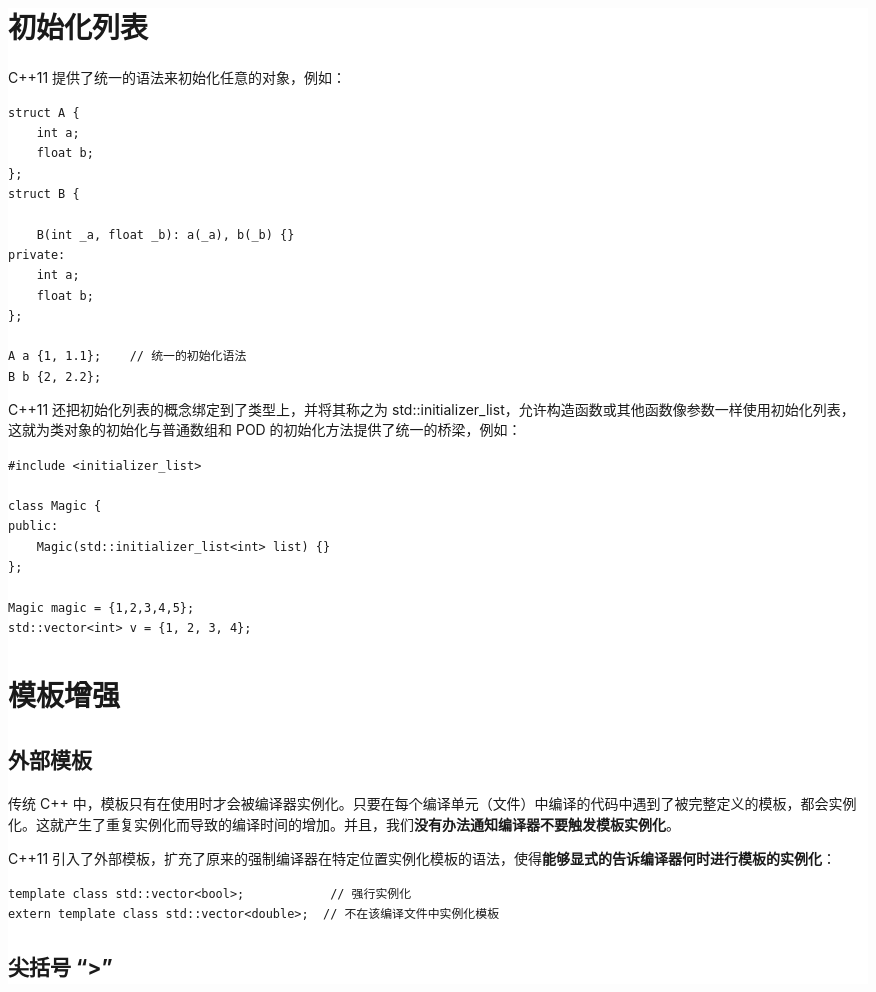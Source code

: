 

# 初始化列表

C++11 提供了统一的语法来初始化任意的对象，例如：

```
struct A {
    int a;
    float b;
};
struct B {

    B(int _a, float _b): a(_a), b(_b) {}
private:
    int a;
    float b;
};

A a {1, 1.1};    // 统一的初始化语法
B b {2, 2.2};
```

C++11 还把初始化列表的概念绑定到了类型上，并将其称之为 std::initializer_list，允许构造函数或其他函数像参数一样使用初始化列表，这就为类对象的初始化与普通数组和 POD 的初始化方法提供了统一的桥梁，例如：

```
#include <initializer_list>

class Magic {
public:
    Magic(std::initializer_list<int> list) {}
};

Magic magic = {1,2,3,4,5};
std::vector<int> v = {1, 2, 3, 4};
```

# 模板增强

## 外部模板

传统 C++ 中，模板只有在使用时才会被编译器实例化。只要在每个编译单元（文件）中编译的代码中遇到了被完整定义的模板，都会实例化。这就产生了重复实例化而导致的编译时间的增加。并且，我们**没有办法通知编译器不要触发模板实例化**。

C++11 引入了外部模板，扩充了原来的强制编译器在特定位置实例化模板的语法，使得**能够显式的告诉编译器何时进行模板的实例化**：

```
template class std::vector<bool>;            // 强行实例化
extern template class std::vector<double>;  // 不在该编译文件中实例化模板
```

## 尖括号 “>”
